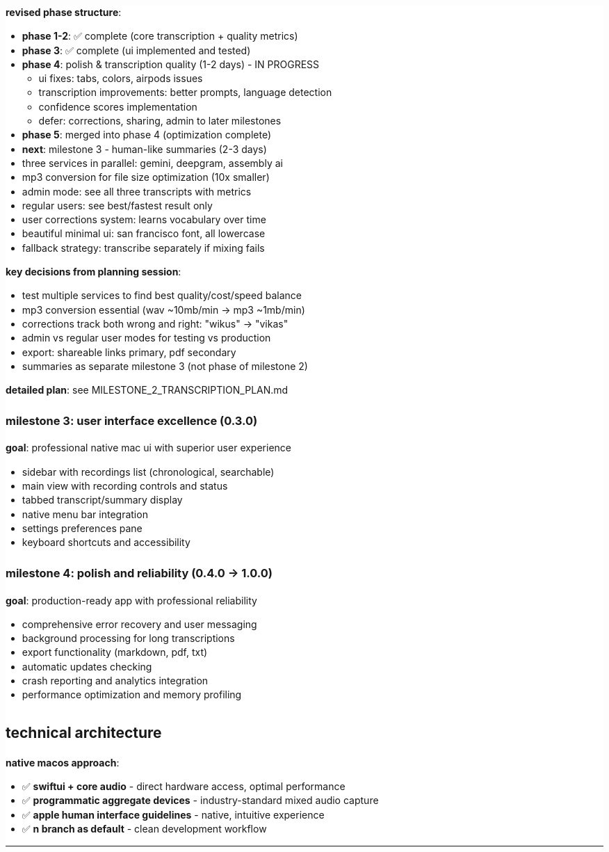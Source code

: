 **revised phase structure**:
- **phase 1-2**: ✅ complete (core transcription + quality metrics)
- **phase 3**: ✅ complete (ui implemented and tested)
- **phase 4**: polish & transcription quality (1-2 days) - IN PROGRESS
  - ui fixes: tabs, colors, airpods issues
  - transcription improvements: better prompts, language detection
  - confidence scores implementation
  - defer: corrections, sharing, admin to later milestones
- **phase 5**: merged into phase 4 (optimization complete)
- **next**: milestone 3 - human-like summaries (2-3 days)
- three services in parallel: gemini, deepgram, assembly ai
- mp3 conversion for file size optimization (10x smaller)
- admin mode: see all three transcripts with metrics
- regular users: see best/fastest result only
- user corrections system: learns vocabulary over time
- beautiful minimal ui: san francisco font, all lowercase
- fallback strategy: transcribe separately if mixing fails

**key decisions from planning session**:
- test multiple services to find best quality/cost/speed balance
- mp3 conversion essential (wav ~10mb/min → mp3 ~1mb/min)
- corrections track both wrong and right: "wikus" → "vikas"
- admin vs regular user modes for testing vs production
- export: shareable links primary, pdf secondary
- summaries as separate milestone 3 (not phase of milestone 2)

**detailed plan**: see MILESTONE_2_TRANSCRIPTION_PLAN.md

### milestone 3: user interface excellence (0.3.0)
**goal**: professional native mac ui with superior user experience
- sidebar with recordings list (chronological, searchable)
- main view with recording controls and status
- tabbed transcript/summary display
- native menu bar integration
- settings preferences pane
- keyboard shortcuts and accessibility

### milestone 4: polish and reliability (0.4.0 → 1.0.0)
**goal**: production-ready app with professional reliability
- comprehensive error recovery and user messaging
- background processing for long transcriptions
- export functionality (markdown, pdf, txt)
- automatic updates checking
- crash reporting and analytics integration
- performance optimization and memory profiling

## technical architecture
**native macos approach**: 
- ✅ **swiftui + core audio** - direct hardware access, optimal performance
- ✅ **programmatic aggregate devices** - industry-standard mixed audio capture
- ✅ **apple human interface guidelines** - native, intuitive experience
- ✅ **n branch as default** - clean development workflow

---